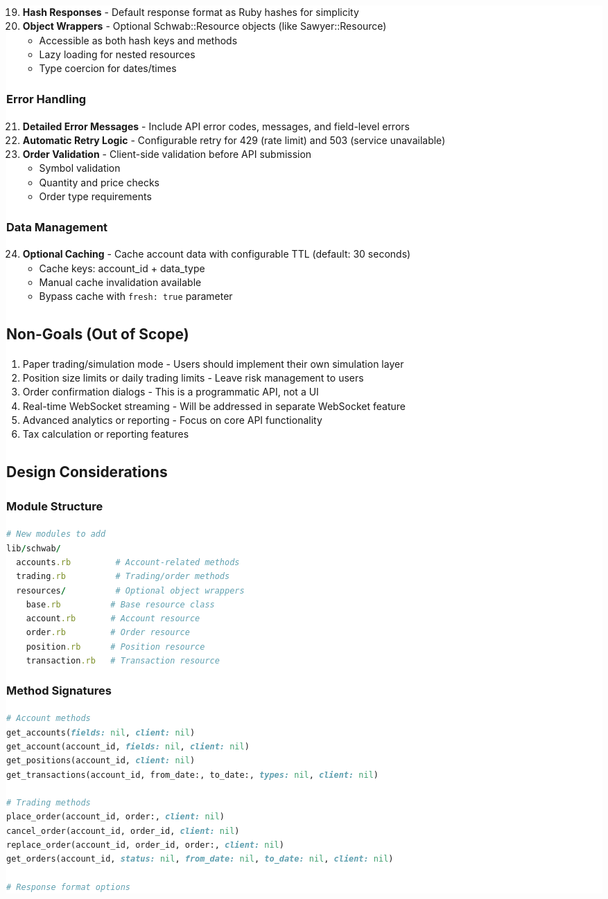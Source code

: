 19. **Hash Responses** - Default response format as Ruby hashes for simplicity
20. **Object Wrappers** - Optional Schwab::Resource objects (like Sawyer::Resource)
    - Accessible as both hash keys and methods
    - Lazy loading for nested resources
    - Type coercion for dates/times

### Error Handling

21. **Detailed Error Messages** - Include API error codes, messages, and field-level errors
22. **Automatic Retry Logic** - Configurable retry for 429 (rate limit) and 503 (service unavailable)
23. **Order Validation** - Client-side validation before API submission
    - Symbol validation
    - Quantity and price checks
    - Order type requirements

### Data Management

24. **Optional Caching** - Cache account data with configurable TTL (default: 30 seconds)
    - Cache keys: account_id + data_type
    - Manual cache invalidation available
    - Bypass cache with `fresh: true` parameter

## Non-Goals (Out of Scope)

1. Paper trading/simulation mode - Users should implement their own simulation layer
2. Position size limits or daily trading limits - Leave risk management to users
3. Order confirmation dialogs - This is a programmatic API, not a UI
4. Real-time WebSocket streaming - Will be addressed in separate WebSocket feature
5. Advanced analytics or reporting - Focus on core API functionality
6. Tax calculation or reporting features

## Design Considerations

### Module Structure
```ruby
# New modules to add
lib/schwab/
  accounts.rb         # Account-related methods
  trading.rb          # Trading/order methods  
  resources/          # Optional object wrappers
    base.rb          # Base resource class
    account.rb       # Account resource
    order.rb         # Order resource
    position.rb      # Position resource
    transaction.rb   # Transaction resource
```

### Method Signatures
```ruby
# Account methods
get_accounts(fields: nil, client: nil)
get_account(account_id, fields: nil, client: nil)
get_positions(account_id, client: nil)
get_transactions(account_id, from_date:, to_date:, types: nil, client: nil)

# Trading methods
place_order(account_id, order:, client: nil)
cancel_order(account_id, order_id, client: nil)
replace_order(account_id, order_id, order:, client: nil)
get_orders(account_id, status: nil, from_date: nil, to_date: nil, client: nil)

# Response format options
```
